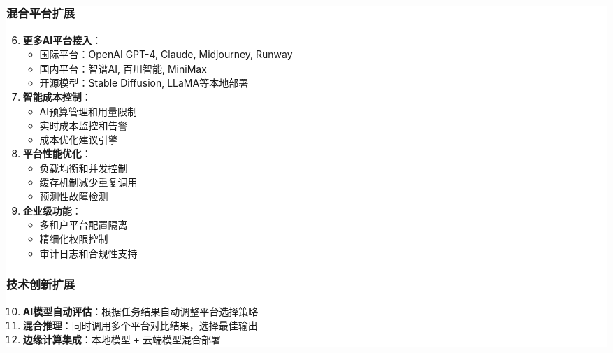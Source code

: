 ### 混合平台扩展
6. **更多AI平台接入**：
   - 国际平台：OpenAI GPT-4, Claude, Midjourney, Runway
   - 国内平台：智谱AI, 百川智能, MiniMax
   - 开源模型：Stable Diffusion, LLaMA等本地部署
7. **智能成本控制**：
   - AI预算管理和用量限制
   - 实时成本监控和告警
   - 成本优化建议引擎
8. **平台性能优化**：
   - 负载均衡和并发控制
   - 缓存机制减少重复调用
   - 预测性故障检测
9. **企业级功能**：
   - 多租户平台配置隔离
   - 精细化权限控制
   - 审计日志和合规性支持

### 技术创新扩展
10. **AI模型自动评估**：根据任务结果自动调整平台选择策略
11. **混合推理**：同时调用多个平台对比结果，选择最佳输出
12. **边缘计算集成**：本地模型 + 云端模型混合部署